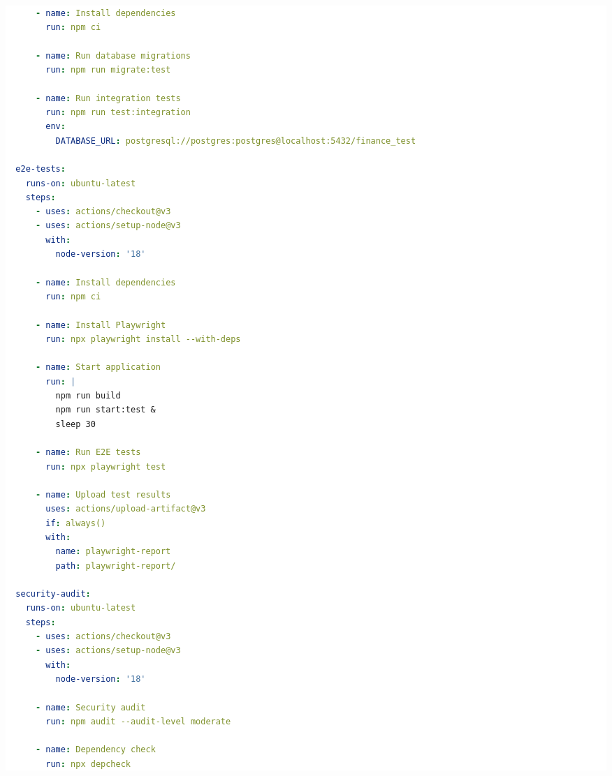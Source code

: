 ```yaml
      - name: Install dependencies
        run: npm ci
      
      - name: Run database migrations
        run: npm run migrate:test
      
      - name: Run integration tests
        run: npm run test:integration
        env:
          DATABASE_URL: postgresql://postgres:postgres@localhost:5432/finance_test

  e2e-tests:
    runs-on: ubuntu-latest
    steps:
      - uses: actions/checkout@v3
      - uses: actions/setup-node@v3
        with:
          node-version: '18'
      
      - name: Install dependencies
        run: npm ci
      
      - name: Install Playwright
        run: npx playwright install --with-deps
      
      - name: Start application
        run: |
          npm run build
          npm run start:test &
          sleep 30
      
      - name: Run E2E tests
        run: npx playwright test
      
      - name: Upload test results
        uses: actions/upload-artifact@v3
        if: always()
        with:
          name: playwright-report
          path: playwright-report/

  security-audit:
    runs-on: ubuntu-latest
    steps:
      - uses: actions/checkout@v3
      - uses: actions/setup-node@v3
        with:
          node-version: '18'
      
      - name: Security audit
        run: npm audit --audit-level moderate
      
      - name: Dependency check
        run: npx depcheck
```
